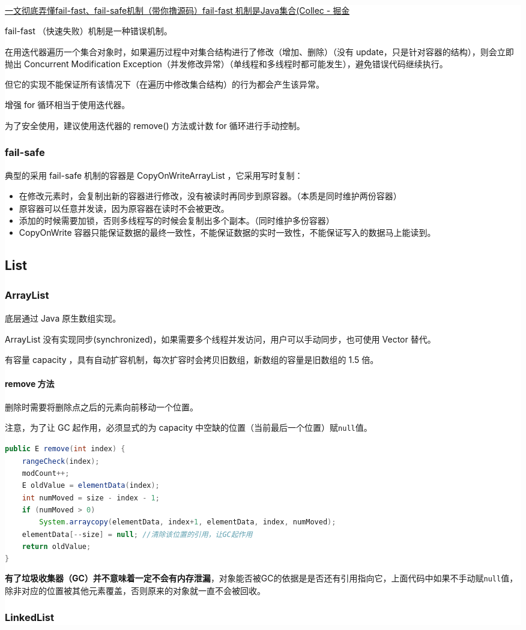 [一文彻底弄懂fail-fast、fail-safe机制（带你撸源码）fail-fast 机制是Java集合(Collec - 掘金](https://juejin.cn/post/6879291161274482695)

fail-fast （快速失败）机制是一种错误机制。

在用迭代器遍历一个集合对象时，如果遍历过程中对集合结构进行了修改（增加、删除）（没有 update，只是针对容器的结构），则会立即抛出 Concurrent Modification Exception（并发修改异常）（单线程和多线程时都可能发生），避免错误代码继续执行。

但它的实现不能保证所有该情况下（在遍历中修改集合结构）的行为都会产生该异常。

增强 for 循环相当于使用迭代器。

为了安全使用，建议使用迭代器的 remove() 方法或计数 for 循环进行手动控制。

### fail-safe

典型的采用 fail-safe 机制的容器是 CopyOnWriteArrayList ，它采用写时复制：

- 在修改元素时，会复制出新的容器进行修改，没有被读时再同步到原容器。（本质是同时维护两份容器）
- 原容器可以任意并发读，因为原容器在读时不会被更改。
- 添加的时候需要加锁，否则多线程写的时候会复制出多个副本。（同时维护多份容器）
- CopyOnWrite 容器只能保证数据的最终一致性，不能保证数据的实时一致性，不能保证写入的数据马上能读到。

## List

### ArrayList

底层通过 Java 原生数组实现。

ArrayList 没有实现同步(synchronized)，如果需要多个线程并发访问，用户可以手动同步，也可使用 Vector 替代。

有容量 capacity ，具有自动扩容机制，每次扩容时会拷贝旧数组，新数组的容量是旧数组的 1.5 倍。

#### remove 方法

删除时需要将删除点之后的元素向前移动一个位置。

注意，为了让 GC 起作用，必须显式的为 capacity 中空缺的位置（当前最后一个位置）赋`null`值。

```java
public E remove(int index) {
    rangeCheck(index);
    modCount++;
    E oldValue = elementData(index);
    int numMoved = size - index - 1;
    if (numMoved > 0)
        System.arraycopy(elementData, index+1, elementData, index, numMoved);
    elementData[--size] = null; //清除该位置的引用，让GC起作用
    return oldValue;
}
```

**有了垃圾收集器（GC）并不意味着一定不会有内存泄漏**，对象能否被GC的依据是是否还有引用指向它，上面代码中如果不手动赋`null`值，除非对应的位置被其他元素覆盖，否则原来的对象就一直不会被回收。

### LinkedList
